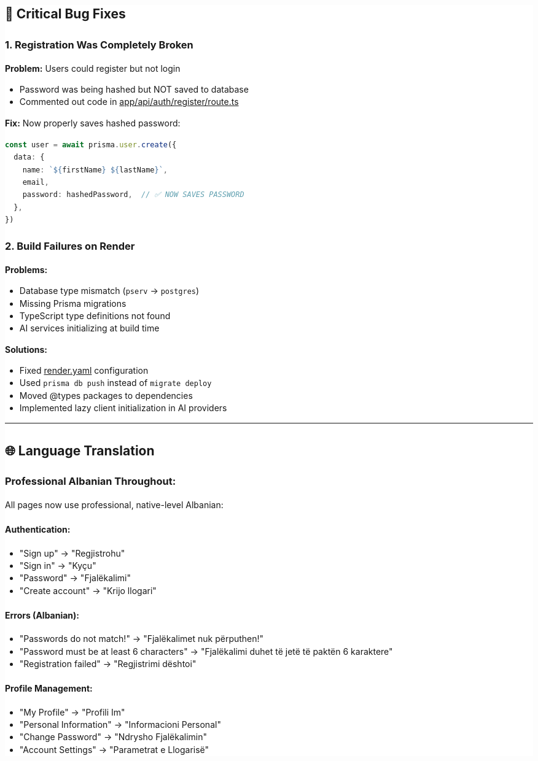 
## 🔧 Critical Bug Fixes

### **1. Registration Was Completely Broken**
**Problem:** Users could register but not login
- Password was being hashed but NOT saved to database
- Commented out code in [app/api/auth/register/route.ts](app/api/auth/register/route.ts)

**Fix:** Now properly saves hashed password:
```typescript
const user = await prisma.user.create({
  data: {
    name: `${firstName} ${lastName}`,
    email,
    password: hashedPassword,  // ✅ NOW SAVES PASSWORD
  },
})
```

### **2. Build Failures on Render**
**Problems:**
- Database type mismatch (`pserv` → `postgres`)
- Missing Prisma migrations
- TypeScript type definitions not found
- AI services initializing at build time

**Solutions:**
- Fixed [render.yaml](render.yaml) configuration
- Used `prisma db push` instead of `migrate deploy`
- Moved @types packages to dependencies
- Implemented lazy client initialization in AI providers

---

## 🌐 Language Translation

### **Professional Albanian Throughout:**
All pages now use professional, native-level Albanian:

#### **Authentication:**
- "Sign up" → "Regjistrohu"
- "Sign in" → "Kyçu"
- "Password" → "Fjalëkalimi"
- "Create account" → "Krijo llogari"

#### **Errors (Albanian):**
- "Passwords do not match!" → "Fjalëkalimet nuk përputhen!"
- "Password must be at least 6 characters" → "Fjalëkalimi duhet të jetë të paktën 6 karaktere"
- "Registration failed" → "Regjistrimi dështoi"

#### **Profile Management:**
- "My Profile" → "Profili Im"
- "Personal Information" → "Informacioni Personal"
- "Change Password" → "Ndrysho Fjalëkalimin"
- "Account Settings" → "Parametrat e Llogarisë"
